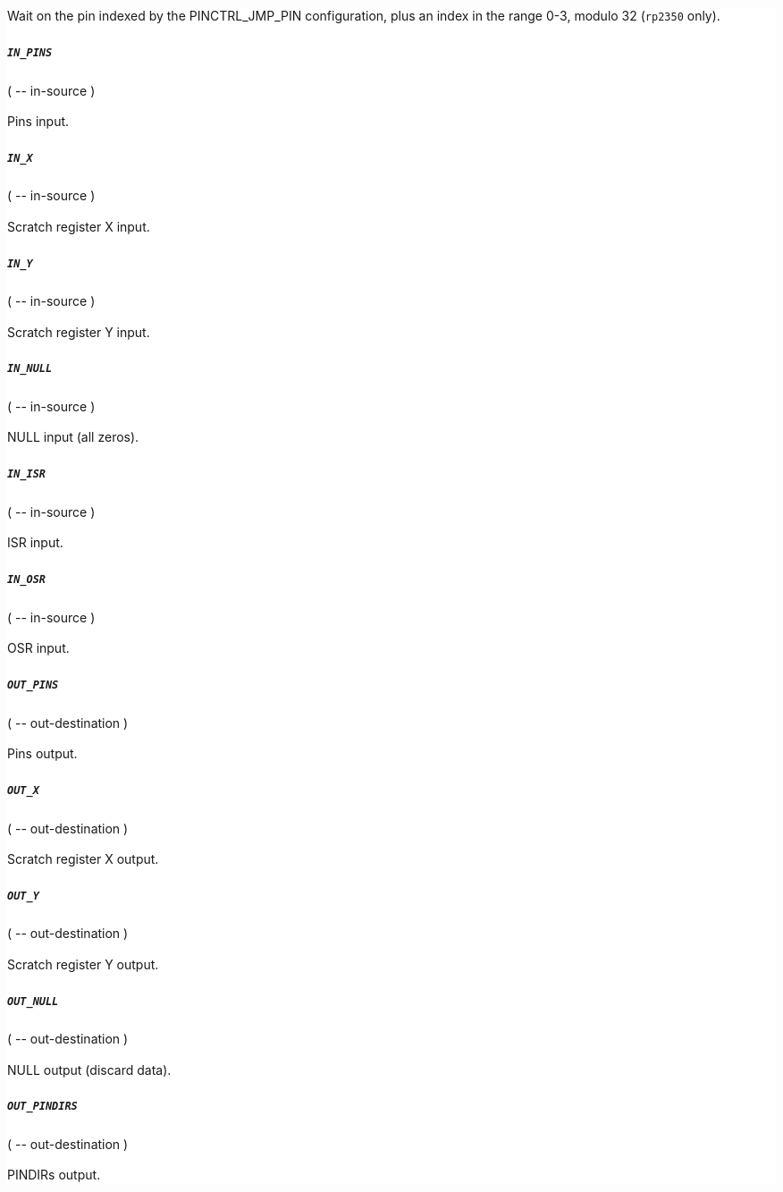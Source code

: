 Wait on the pin indexed by the PINCTRL_JMP_PIN configuration, plus an index in the range 0-3, modulo 32 (`rp2350` only).

##### `IN_PINS`
( -- in-source )

Pins input.

##### `IN_X`
( -- in-source )

Scratch register X input.

##### `IN_Y`
( -- in-source )

Scratch register Y input.

##### `IN_NULL`
( -- in-source )

NULL input (all zeros).

##### `IN_ISR`
( -- in-source )

ISR input.

##### `IN_OSR`
( -- in-source )

OSR input.

##### `OUT_PINS`
( -- out-destination )

Pins output.

##### `OUT_X`
( -- out-destination )

Scratch register X output.

##### `OUT_Y`
( -- out-destination )

Scratch register Y output.

##### `OUT_NULL`
( -- out-destination )

NULL output (discard data).

##### `OUT_PINDIRS`
( -- out-destination )

PINDIRs output.
